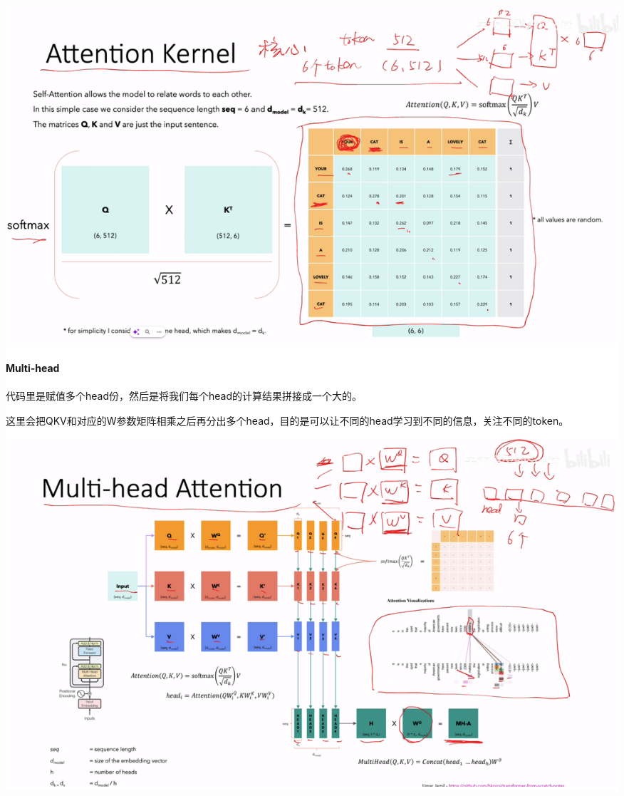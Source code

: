![image-20240122160806444](images/image-20240122160806444.png)





#### Multi-head

代码里是赋值多个head份，然后是将我们每个head的计算结果拼接成一个大的。

这里会把QKV和对应的W参数矩阵相乘之后再分出多个head，目的是可以让不同的head学习到不同的信息，关注不同的token。

![image-20240122161542110](images/image-20240122161542110.png)
